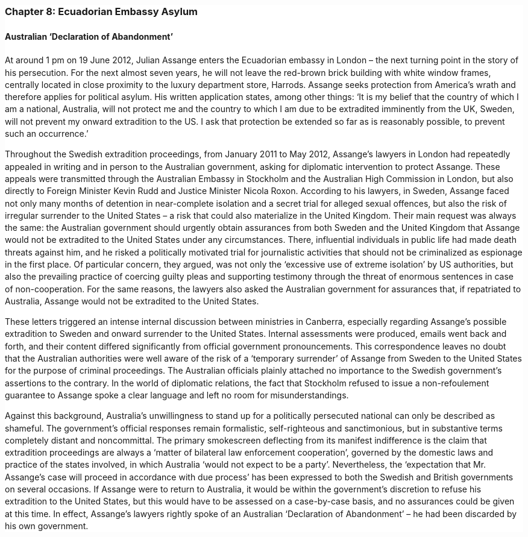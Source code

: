 ﻿### Chapter 8: Ecuadorian Embassy Asylum

#### Australian ‘Declaration of Abandonment’

At around 1 pm on 19 June 2012, Julian Assange enters the Ecuadorian embassy in London – the next turning point in the story of his persecution. For the next almost seven years, he will not leave the red-brown brick building with white window frames, centrally located in close proximity to the luxury department store, Harrods. Assange seeks protection from America’s wrath and therefore applies for political asylum. His written application states, among other things: ‘It is my belief that the country of which I am a national, Australia, will not protect me and the country to which I am due to be extradited imminently from the UK, Sweden, will not prevent my onward extradition to the US. I ask that protection be extended so far as is reasonably possible, to prevent such an occurrence.’

Throughout the Swedish extradition proceedings, from January 2011 to May 2012, Assange’s lawyers in London had repeatedly appealed in writing and in person to the Australian government, asking for diplomatic intervention to protect Assange. These appeals were transmitted through the Australian Embassy in Stockholm and the Australian High Commission in London, but also directly to Foreign Minister Kevin Rudd and Justice Minister Nicola Roxon. According to his lawyers, in Sweden, Assange faced not only many months of detention in near-complete isolation and a secret trial for alleged sexual offences, but also the risk of irregular surrender to the United States – a risk that could also materialize in the United Kingdom. Their main request was always the same: the Australian government should urgently obtain assurances from both Sweden and the United Kingdom that Assange would not be extradited to the United States under any circumstances. There, influential individuals in public life had made death threats against him, and he risked a politically motivated trial for journalistic activities that should not be criminalized as espionage in the first place. Of particular concern, they argued, was not only the ‘excessive use of extreme isolation’ by US authorities, but also the prevailing practice of coercing guilty pleas and supporting testimony through the threat of enormous sentences in case of non-cooperation. For the same reasons, the lawyers also asked the Australian government for assurances that, if repatriated to Australia, Assange would not be extradited to the United States.

These letters triggered an intense internal discussion between ministries in Canberra, especially regarding Assange’s possible extradition to Sweden and onward surrender to the United States. Internal assessments were produced, emails went back and forth, and their content differed significantly from official government pronouncements. This correspondence leaves no doubt that the Australian authorities were well aware of the risk of a ‘temporary surrender’ of Assange from Sweden to the United States for the purpose of criminal proceedings. The Australian officials plainly attached no importance to the Swedish government’s assertions to the contrary. In the world of diplomatic relations, the fact that Stockholm refused to issue a non-refoulement guarantee to Assange spoke a clear language and left no room for misunderstandings.

Against this background, Australia’s unwillingness to stand up for a politically persecuted national can only be described as shameful. The government’s official responses remain formalistic, self-righteous and sanctimonious, but in substantive terms completely distant and noncommittal. The primary smokescreen deflecting from its manifest indifference is the claim that extradition proceedings are always a ‘matter of bilateral law enforcement cooperation’, governed by the domestic laws and practice of the states involved, in which Australia ‘would not expect to be a party’. Nevertheless, the ‘expectation that Mr. Assange’s case will proceed in accordance with due process’ has been expressed to both the Swedish and British governments on several occasions. If Assange were to return to Australia, it would be within the government’s discretion to refuse his extradition to the United States, but this would have to be assessed on a case-by-case basis, and no assurances could be given at this time. In effect, Assange’s lawyers rightly spoke of an Australian ‘Declaration of Abandonment’ – he had been discarded by his own government.

